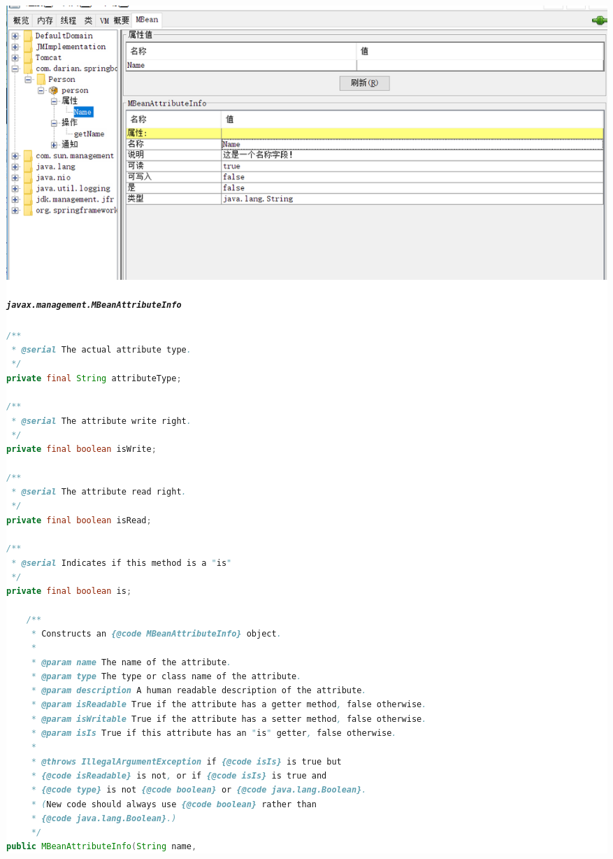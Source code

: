 ![1544502422519](/img/mercyblitz/GP-public/Spring%20%E7%B3%BB%E5%88%97/assets/1544502422519.png)





##### `javax.management.MBeanAttributeInfo` 

```java
/**
 * @serial The actual attribute type.
 */
private final String attributeType;

/**
 * @serial The attribute write right.
 */
private final boolean isWrite;

/**
 * @serial The attribute read right.
 */
private final boolean isRead;

/**
 * @serial Indicates if this method is a "is"
 */
private final boolean is;

    /**
     * Constructs an {@code MBeanAttributeInfo} object.
     *
     * @param name The name of the attribute.
     * @param type The type or class name of the attribute.
     * @param description A human readable description of the attribute.
     * @param isReadable True if the attribute has a getter method, false otherwise.
     * @param isWritable True if the attribute has a setter method, false otherwise.
     * @param isIs True if this attribute has an "is" getter, false otherwise.
     *
     * @throws IllegalArgumentException if {@code isIs} is true but
     * {@code isReadable} is not, or if {@code isIs} is true and
     * {@code type} is not {@code boolean} or {@code java.lang.Boolean}.
     * (New code should always use {@code boolean} rather than
     * {@code java.lang.Boolean}.)
     */
public MBeanAttributeInfo(String name,
```